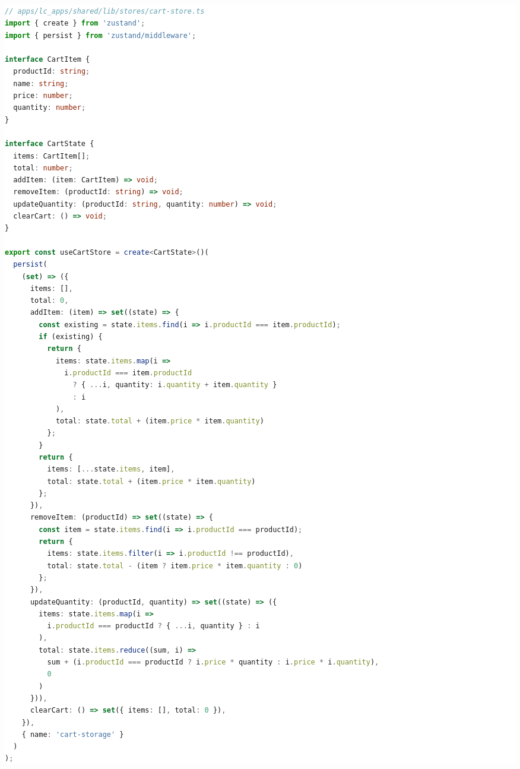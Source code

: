 ```typescript
// apps/lc_apps/shared/lib/stores/cart-store.ts
import { create } from 'zustand';
import { persist } from 'zustand/middleware';

interface CartItem {
  productId: string;
  name: string;
  price: number;
  quantity: number;
}

interface CartState {
  items: CartItem[];
  total: number;
  addItem: (item: CartItem) => void;
  removeItem: (productId: string) => void;
  updateQuantity: (productId: string, quantity: number) => void;
  clearCart: () => void;
}

export const useCartStore = create<CartState>()(
  persist(
    (set) => ({
      items: [],
      total: 0,
      addItem: (item) => set((state) => {
        const existing = state.items.find(i => i.productId === item.productId);
        if (existing) {
          return {
            items: state.items.map(i =>
              i.productId === item.productId
                ? { ...i, quantity: i.quantity + item.quantity }
                : i
            ),
            total: state.total + (item.price * item.quantity)
          };
        }
        return {
          items: [...state.items, item],
          total: state.total + (item.price * item.quantity)
        };
      }),
      removeItem: (productId) => set((state) => {
        const item = state.items.find(i => i.productId === productId);
        return {
          items: state.items.filter(i => i.productId !== productId),
          total: state.total - (item ? item.price * item.quantity : 0)
        };
      }),
      updateQuantity: (productId, quantity) => set((state) => ({
        items: state.items.map(i =>
          i.productId === productId ? { ...i, quantity } : i
        ),
        total: state.items.reduce((sum, i) =>
          sum + (i.productId === productId ? i.price * quantity : i.price * i.quantity),
          0
        )
      })),
      clearCart: () => set({ items: [], total: 0 }),
    }),
    { name: 'cart-storage' }
  )
);
```